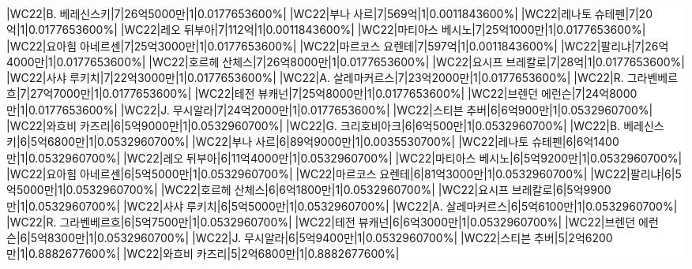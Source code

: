|WC22|B. 베레신스키|7|26억5000만|1|0.0177653600%|
|WC22|부나 사르|7|569억|1|0.0011843600%|
|WC22|레나토 슈테펜|7|20억|1|0.0177653600%|
|WC22|레오 뒤부아|7|112억|1|0.0011843600%|
|WC22|마티아스 베시노|7|25억1000만|1|0.0177653600%|
|WC22|요아힘 아네르센|7|25억3000만|1|0.0177653600%|
|WC22|마르코스 요렌테|7|597억|1|0.0011843600%|
|WC22|팔리냐|7|26억4000만|1|0.0177653600%|
|WC22|호르헤 산체스|7|26억8000만|1|0.0177653600%|
|WC22|요시프 브레칼로|7|28억|1|0.0177653600%|
|WC22|사샤 루키치|7|22억3000만|1|0.0177653600%|
|WC22|A. 살레마커르스|7|23억2000만|1|0.0177653600%|
|WC22|R. 그라벤베르흐|7|27억7000만|1|0.0177653600%|
|WC22|테전 뷰캐넌|7|25억8000만|1|0.0177653600%|
|WC22|브렌던 에런슨|7|24억8000만|1|0.0177653600%|
|WC22|J. 무시알라|7|24억2000만|1|0.0177653600%|
|WC22|스티븐 추버|6|6억900만|1|0.0532960700%|
|WC22|와흐비 카즈리|6|5억9000만|1|0.0532960700%|
|WC22|G. 크리호비아크|6|6억500만|1|0.0532960700%|
|WC22|B. 베레신스키|6|5억6800만|1|0.0532960700%|
|WC22|부나 사르|6|89억9000만|1|0.0035530700%|
|WC22|레나토 슈테펜|6|6억1400만|1|0.0532960700%|
|WC22|레오 뒤부아|6|11억4000만|1|0.0532960700%|
|WC22|마티아스 베시노|6|5억9200만|1|0.0532960700%|
|WC22|요아힘 아네르센|6|5억5000만|1|0.0532960700%|
|WC22|마르코스 요렌테|6|81억3000만|1|0.0532960700%|
|WC22|팔리냐|6|5억5000만|1|0.0532960700%|
|WC22|호르헤 산체스|6|6억1800만|1|0.0532960700%|
|WC22|요시프 브레칼로|6|5억9900만|1|0.0532960700%|
|WC22|사샤 루키치|6|5억5000만|1|0.0532960700%|
|WC22|A. 살레마커르스|6|5억6100만|1|0.0532960700%|
|WC22|R. 그라벤베르흐|6|5억7500만|1|0.0532960700%|
|WC22|테전 뷰캐넌|6|6억3000만|1|0.0532960700%|
|WC22|브렌던 에런슨|6|5억8300만|1|0.0532960700%|
|WC22|J. 무시알라|6|5억9400만|1|0.0532960700%|
|WC22|스티븐 추버|5|2억6200만|1|0.8882677600%|
|WC22|와흐비 카즈리|5|2억6800만|1|0.8882677600%|